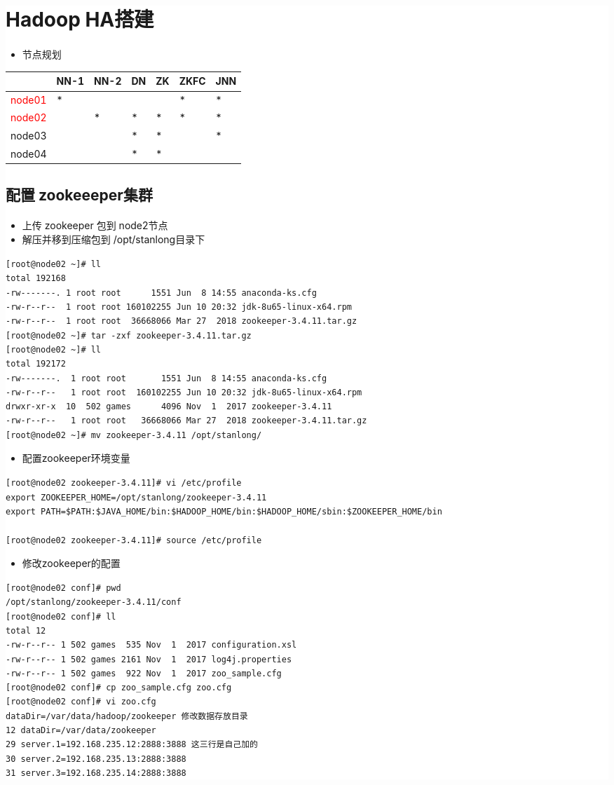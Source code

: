 # Hadoop HA搭建

- 节点规划

|                               | NN-1 | NN-2 | DN   | ZK   | ZKFC | JNN  |
| ----------------------------- | ---- | ---- | ---- | ---- | ---- | ---- |
| <font color=red>node01</font> | *    |      |      |      | *    | *    |
| <font color=red>node02</font> |      | *    | *    | *    | *    | *    |
| node03                        |      |      | *    | *    |      | *    |
| node04                        |      |      | *    | *    |      |      |

## 配置 zookeeeper集群

- 上传 zookeeper 包到 node2节点
- 解压并移到压缩包到 /opt/stanlong目录下

```shell
[root@node02 ~]# ll
total 192168
-rw-------. 1 root root      1551 Jun  8 14:55 anaconda-ks.cfg
-rw-r--r--  1 root root 160102255 Jun 10 20:32 jdk-8u65-linux-x64.rpm
-rw-r--r--  1 root root  36668066 Mar 27  2018 zookeeper-3.4.11.tar.gz
[root@node02 ~]# tar -zxf zookeeper-3.4.11.tar.gz 
[root@node02 ~]# ll
total 192172
-rw-------.  1 root root       1551 Jun  8 14:55 anaconda-ks.cfg
-rw-r--r--   1 root root  160102255 Jun 10 20:32 jdk-8u65-linux-x64.rpm
drwxr-xr-x  10  502 games      4096 Nov  1  2017 zookeeper-3.4.11
-rw-r--r--   1 root root   36668066 Mar 27  2018 zookeeper-3.4.11.tar.gz
[root@node02 ~]# mv zookeeper-3.4.11 /opt/stanlong/
```

- 配置zookeeper环境变量

```shell
[root@node02 zookeeper-3.4.11]# vi /etc/profile
export ZOOKEEPER_HOME=/opt/stanlong/zookeeper-3.4.11
export PATH=$PATH:$JAVA_HOME/bin:$HADOOP_HOME/bin:$HADOOP_HOME/sbin:$ZOOKEEPER_HOME/bin

[root@node02 zookeeper-3.4.11]# source /etc/profile
```

- 修改zookeeper的配置

```shell
[root@node02 conf]# pwd
/opt/stanlong/zookeeper-3.4.11/conf
[root@node02 conf]# ll
total 12
-rw-r--r-- 1 502 games  535 Nov  1  2017 configuration.xsl
-rw-r--r-- 1 502 games 2161 Nov  1  2017 log4j.properties
-rw-r--r-- 1 502 games  922 Nov  1  2017 zoo_sample.cfg
[root@node02 conf]# cp zoo_sample.cfg zoo.cfg 
[root@node02 conf]# vi zoo.cfg 
dataDir=/var/data/hadoop/zookeeper 修改数据存放目录
12 dataDir=/var/data/zookeeper
29 server.1=192.168.235.12:2888:3888 这三行是自己加的
30 server.2=192.168.235.13:2888:3888
31 server.3=192.168.235.14:2888:3888
```
